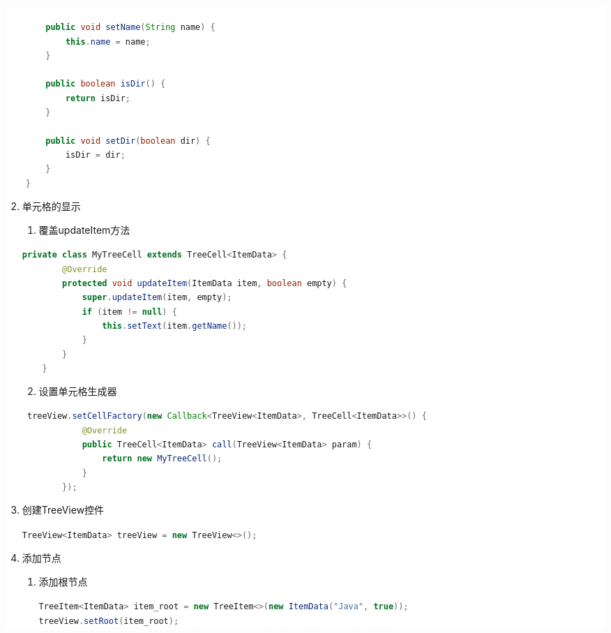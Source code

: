    ```java
   
           public void setName(String name) {
               this.name = name;
           }
   
           public boolean isDir() {
               return isDir;
           }
   
           public void setDir(boolean dir) {
               isDir = dir;
           }
       }
   ```

2. 单元格的显示

   1. 覆盖updateItem方法

   ```java
   private class MyTreeCell extends TreeCell<ItemData> {
           @Override
           protected void updateItem(ItemData item, boolean empty) {
               super.updateItem(item, empty);
               if (item != null) {
                   this.setText(item.getName());
               }
           }
       }
   ```

   	2. 设置单元格生成器

   ```java
    treeView.setCellFactory(new Callback<TreeView<ItemData>, TreeCell<ItemData>>() {
               @Override
               public TreeCell<ItemData> call(TreeView<ItemData> param) {
                   return new MyTreeCell();
               }
           });
   ```

   

3. 创建TreeView控件

   ```java
   TreeView<ItemData> treeView = new TreeView<>();
   ```

4. 添加节点

   1. 添加根节点

      ```java
      TreeItem<ItemData> item_root = new TreeItem<>(new ItemData("Java", true));
      treeView.setRoot(item_root);
      ```
